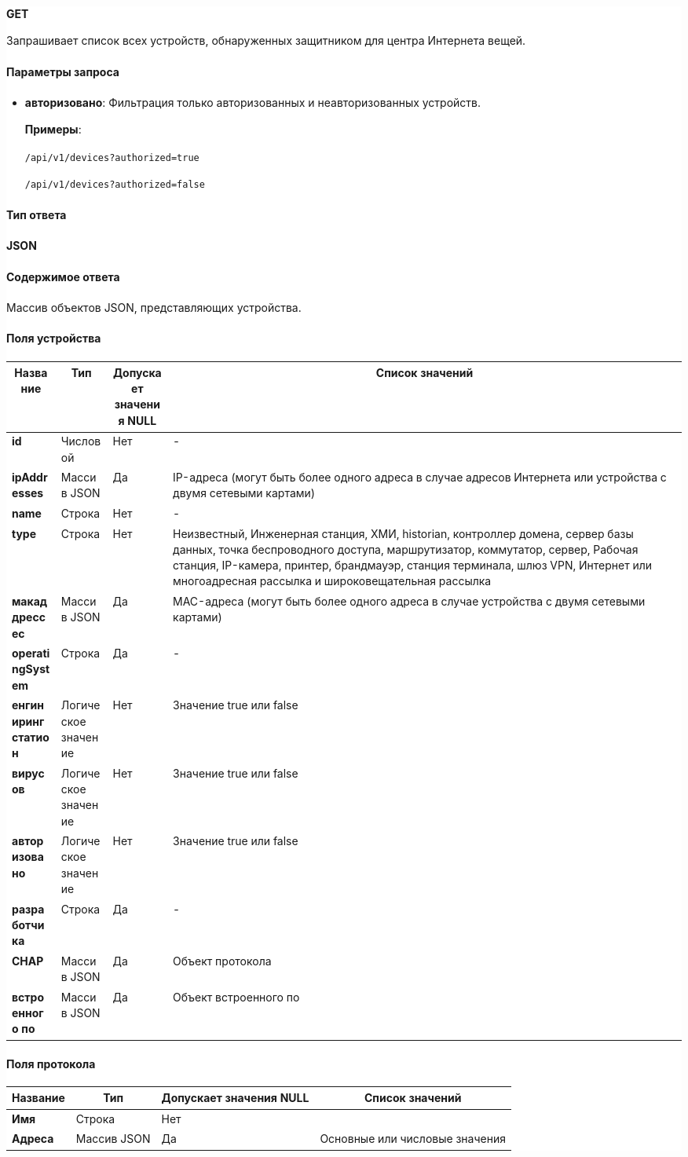 **GET**

Запрашивает список всех устройств, обнаруженных защитником для центра Интернета вещей.

#### <a name="query-parameters"></a>Параметры запроса

- **авторизовано**: Фильтрация только авторизованных и неавторизованных устройств.

  **Примеры**:

  `/api/v1/devices?authorized=true`

  `/api/v1/devices?authorized=false`

#### <a name="response-type"></a>Тип ответа

**JSON**

#### <a name="response-content"></a>Содержимое ответа

Массив объектов JSON, представляющих устройства.

#### <a name="device-fields"></a>Поля устройства

| Название | Тип | Допускает значения NULL | Список значений |
|--|--|--|--|
| **id** | Числовой | Нет | - |
| **ipAddresses** | Массив JSON | Да | IP-адреса (могут быть более одного адреса в случае адресов Интернета или устройства с двумя сетевыми картами) |
| **name** | Строка | Нет | - |
| **type** | Строка | Нет | Неизвестный, Инженерная станция, ХМИ, historian, контроллер домена, сервер базы данных, точка беспроводного доступа, маршрутизатор, коммутатор, сервер, Рабочая станция, IP-камера, принтер, брандмауэр, станция терминала, шлюз VPN, Интернет или многоадресная рассылка и широковещательная рассылка |
| **макаддрессес** | Массив JSON | Да | MAC-адреса (могут быть более одного адреса в случае устройства с двумя сетевыми картами) |
| **operatingSystem** | Строка | Да | - |
| **енгинирингстатион** | Логическое значение | Нет | Значение true или false |
| **вирусов** | Логическое значение | Нет | Значение true или false |
| **авторизовано** | Логическое значение | Нет | Значение true или false |
| **разработчика** | Строка | Да | - |
| **CHAP** | Массив JSON | Да | Объект протокола |
| **встроенного по** | Массив JSON | Да | Объект встроенного по |

#### <a name="protocol-fields"></a>Поля протокола

| Название | Тип | Допускает значения NULL | Список значений |
|--|--|--|--|
| **Имя** | Строка | Нет |  |
| **Адреса** | Массив JSON | Да | Основные или числовые значения |
